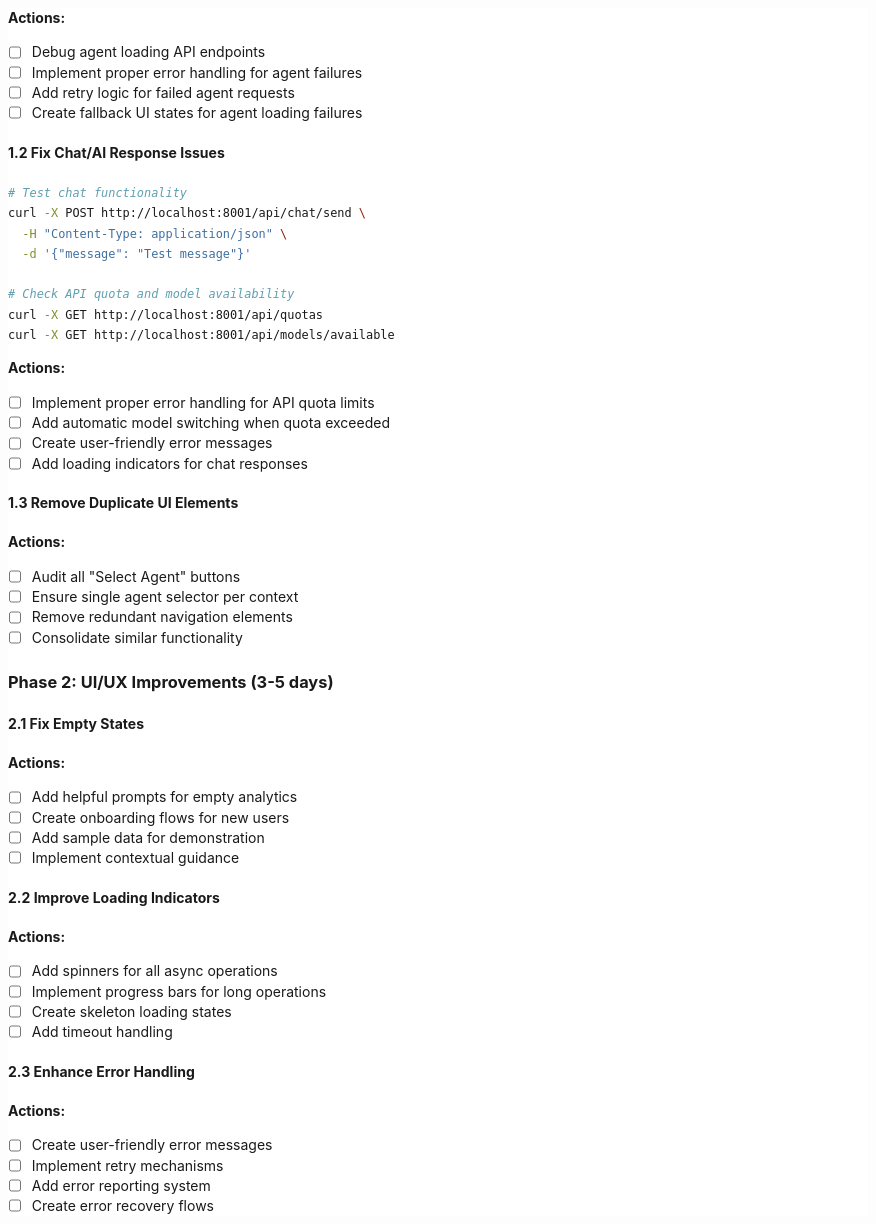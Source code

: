 **Actions:**
- [ ] Debug agent loading API endpoints
- [ ] Implement proper error handling for agent failures
- [ ] Add retry logic for failed agent requests
- [ ] Create fallback UI states for agent loading failures

#### 1.2 Fix Chat/AI Response Issues
```bash
# Test chat functionality
curl -X POST http://localhost:8001/api/chat/send \
  -H "Content-Type: application/json" \
  -d '{"message": "Test message"}'

# Check API quota and model availability
curl -X GET http://localhost:8001/api/quotas
curl -X GET http://localhost:8001/api/models/available
```

**Actions:**
- [ ] Implement proper error handling for API quota limits
- [ ] Add automatic model switching when quota exceeded
- [ ] Create user-friendly error messages
- [ ] Add loading indicators for chat responses

#### 1.3 Remove Duplicate UI Elements
**Actions:**
- [ ] Audit all "Select Agent" buttons
- [ ] Ensure single agent selector per context
- [ ] Remove redundant navigation elements
- [ ] Consolidate similar functionality

### Phase 2: UI/UX Improvements (3-5 days)

#### 2.1 Fix Empty States
**Actions:**
- [ ] Add helpful prompts for empty analytics
- [ ] Create onboarding flows for new users
- [ ] Add sample data for demonstration
- [ ] Implement contextual guidance

#### 2.2 Improve Loading Indicators
**Actions:**
- [ ] Add spinners for all async operations
- [ ] Implement progress bars for long operations
- [ ] Create skeleton loading states
- [ ] Add timeout handling

#### 2.3 Enhance Error Handling
**Actions:**
- [ ] Create user-friendly error messages
- [ ] Implement retry mechanisms
- [ ] Add error reporting system
- [ ] Create error recovery flows
